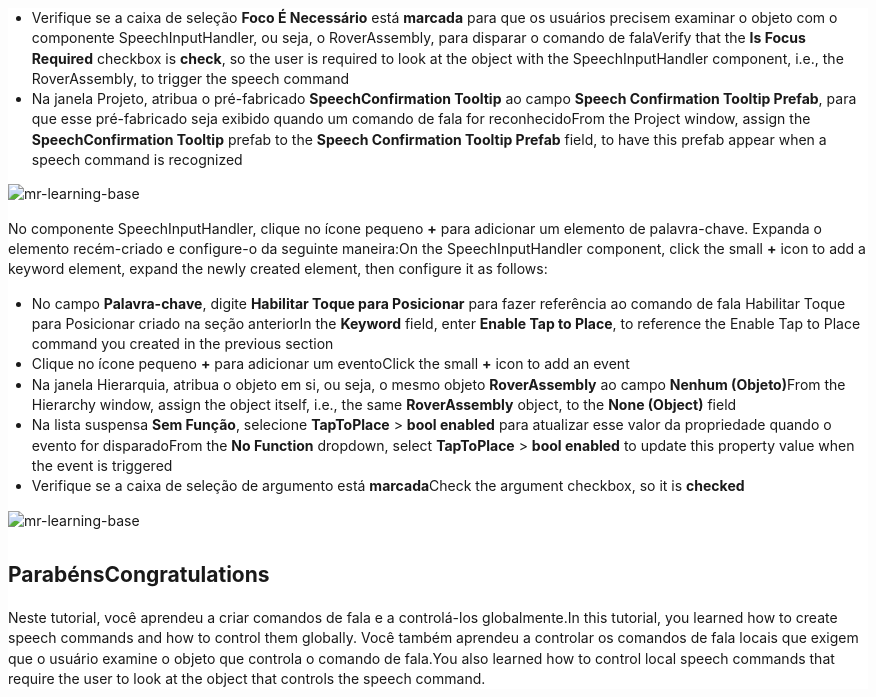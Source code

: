 * <span data-ttu-id="d1d30-171">Verifique se a caixa de seleção **Foco É Necessário** está **marcada** para que os usuários precisem examinar o objeto com o componente SpeechInputHandler, ou seja, o RoverAssembly, para disparar o comando de fala</span><span class="sxs-lookup"><span data-stu-id="d1d30-171">Verify that the **Is Focus Required** checkbox is **check**, so the user is required to look at the object with the SpeechInputHandler component, i.e., the RoverAssembly, to trigger the speech command</span></span>
* <span data-ttu-id="d1d30-172">Na janela Projeto, atribua o pré-fabricado **SpeechConfirmation Tooltip** ao campo **Speech Confirmation Tooltip Prefab**, para que esse pré-fabricado seja exibido quando um comando de fala for reconhecido</span><span class="sxs-lookup"><span data-stu-id="d1d30-172">From the Project window, assign the **SpeechConfirmation Tooltip** prefab to the **Speech Confirmation Tooltip Prefab** field, to have this prefab appear when a speech command is recognized</span></span>

![mr-learning-base](images/mr-learning-base/base-09-section3-step1-7.png)

<span data-ttu-id="d1d30-174">No componente SpeechInputHandler, clique no ícone pequeno **+** para adicionar um elemento de palavra-chave. Expanda o elemento recém-criado e configure-o da seguinte maneira:</span><span class="sxs-lookup"><span data-stu-id="d1d30-174">On the SpeechInputHandler component, click the small **+** icon to add a keyword element, expand the newly created element, then configure it as follows:</span></span>

* <span data-ttu-id="d1d30-175">No campo **Palavra-chave**, digite **Habilitar Toque para Posicionar** para fazer referência ao comando de fala Habilitar Toque para Posicionar criado na seção anterior</span><span class="sxs-lookup"><span data-stu-id="d1d30-175">In the **Keyword** field, enter **Enable Tap to Place**, to reference the Enable Tap to Place command you created in the previous section</span></span>
* <span data-ttu-id="d1d30-176">Clique no ícone pequeno **+** para adicionar um evento</span><span class="sxs-lookup"><span data-stu-id="d1d30-176">Click the small **+** icon to add an event</span></span>
* <span data-ttu-id="d1d30-177">Na janela Hierarquia, atribua o objeto em si, ou seja, o mesmo objeto **RoverAssembly** ao campo **Nenhum (Objeto)**</span><span class="sxs-lookup"><span data-stu-id="d1d30-177">From the Hierarchy window, assign the object itself, i.e., the same **RoverAssembly** object, to the **None (Object)** field</span></span>
* <span data-ttu-id="d1d30-178">Na lista suspensa **Sem Função**, selecione **TapToPlace** > **bool enabled** para atualizar esse valor da propriedade quando o evento for disparado</span><span class="sxs-lookup"><span data-stu-id="d1d30-178">From the **No Function** dropdown, select **TapToPlace** > **bool enabled** to update this property value when the event is triggered</span></span>
* <span data-ttu-id="d1d30-179">Verifique se a caixa de seleção de argumento está **marcada**</span><span class="sxs-lookup"><span data-stu-id="d1d30-179">Check the argument checkbox, so it is **checked**</span></span>

![mr-learning-base](images/mr-learning-base/base-09-section3-step1-8.png)

## <a name="congratulations"></a><span data-ttu-id="d1d30-181">Parabéns</span><span class="sxs-lookup"><span data-stu-id="d1d30-181">Congratulations</span></span>

<span data-ttu-id="d1d30-182">Neste tutorial, você aprendeu a criar comandos de fala e a controlá-los globalmente.</span><span class="sxs-lookup"><span data-stu-id="d1d30-182">In this tutorial, you learned how to create speech commands and how to control them globally.</span></span> <span data-ttu-id="d1d30-183">Você também aprendeu a controlar os comandos de fala locais que exigem que o usuário examine o objeto que controla o comando de fala.</span><span class="sxs-lookup"><span data-stu-id="d1d30-183">You also learned how to control local speech commands that require the user to look at the object that controls the speech command.</span></span>
